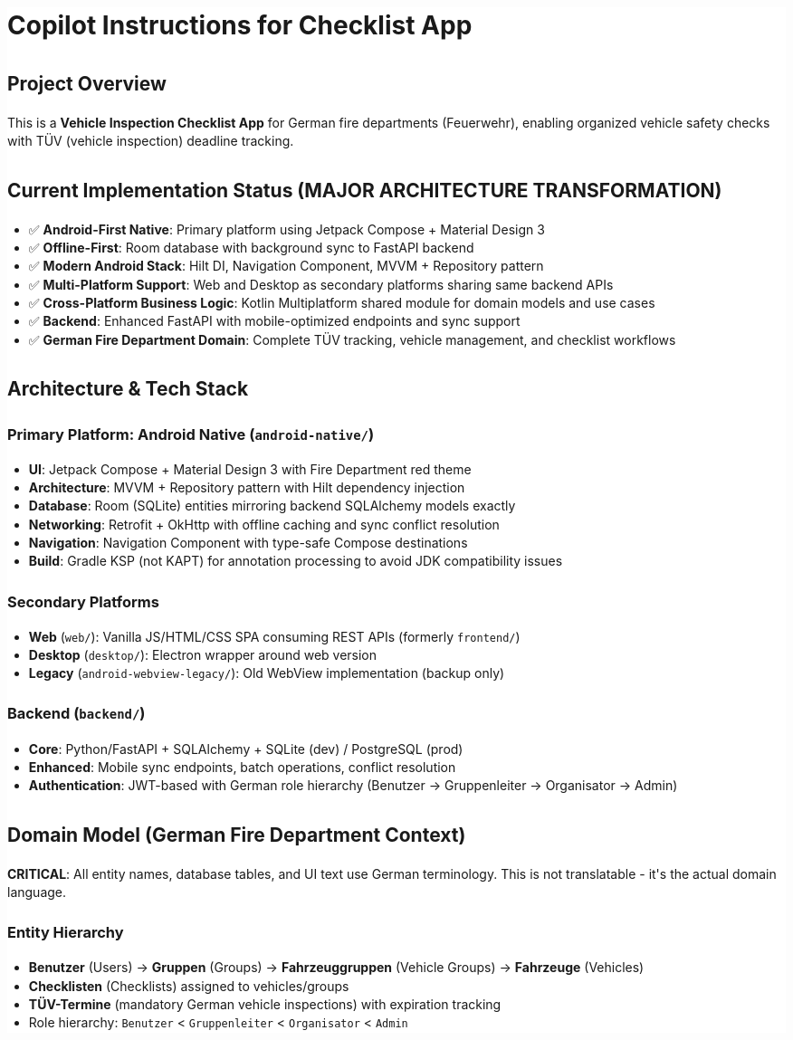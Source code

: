 # Copilot Instructions for Checklist App

## Project Overview
This is a **Vehicle Inspection Checklist App** for German fire departments (Feuerwehr), enabling organized vehicle safety checks with TÜV (vehicle inspection) deadline tracking.

## Current Implementation Status (MAJOR ARCHITECTURE TRANSFORMATION)
- ✅ **Android-First Native**: Primary platform using Jetpack Compose + Material Design 3
- ✅ **Offline-First**: Room database with background sync to FastAPI backend
- ✅ **Modern Android Stack**: Hilt DI, Navigation Component, MVVM + Repository pattern
- ✅ **Multi-Platform Support**: Web and Desktop as secondary platforms sharing same backend APIs
- ✅ **Cross-Platform Business Logic**: Kotlin Multiplatform shared module for domain models and use cases
- ✅ **Backend**: Enhanced FastAPI with mobile-optimized endpoints and sync support
- ✅ **German Fire Department Domain**: Complete TÜV tracking, vehicle management, and checklist workflows

## Architecture & Tech Stack

### Primary Platform: Android Native (`android-native/`)
- **UI**: Jetpack Compose + Material Design 3 with Fire Department red theme
- **Architecture**: MVVM + Repository pattern with Hilt dependency injection  
- **Database**: Room (SQLite) entities mirroring backend SQLAlchemy models exactly
- **Networking**: Retrofit + OkHttp with offline caching and sync conflict resolution
- **Navigation**: Navigation Component with type-safe Compose destinations
- **Build**: Gradle KSP (not KAPT) for annotation processing to avoid JDK compatibility issues

### Secondary Platforms
- **Web** (`web/`): Vanilla JS/HTML/CSS SPA consuming REST APIs (formerly `frontend/`)
- **Desktop** (`desktop/`): Electron wrapper around web version  
- **Legacy** (`android-webview-legacy/`): Old WebView implementation (backup only)

### Backend (`backend/`)
- **Core**: Python/FastAPI + SQLAlchemy + SQLite (dev) / PostgreSQL (prod)
- **Enhanced**: Mobile sync endpoints, batch operations, conflict resolution
- **Authentication**: JWT-based with German role hierarchy (Benutzer → Gruppenleiter → Organisator → Admin)

## Domain Model (German Fire Department Context)
**CRITICAL**: All entity names, database tables, and UI text use German terminology. This is not translatable - it's the actual domain language.

### Entity Hierarchy
- **Benutzer** (Users) → **Gruppen** (Groups) → **Fahrzeuggruppen** (Vehicle Groups) → **Fahrzeuge** (Vehicles)
- **Checklisten** (Checklists) assigned to vehicles/groups  
- **TÜV-Termine** (mandatory German vehicle inspections) with expiration tracking
- Role hierarchy: `Benutzer` < `Gruppenleiter` < `Organisator` < `Admin`
